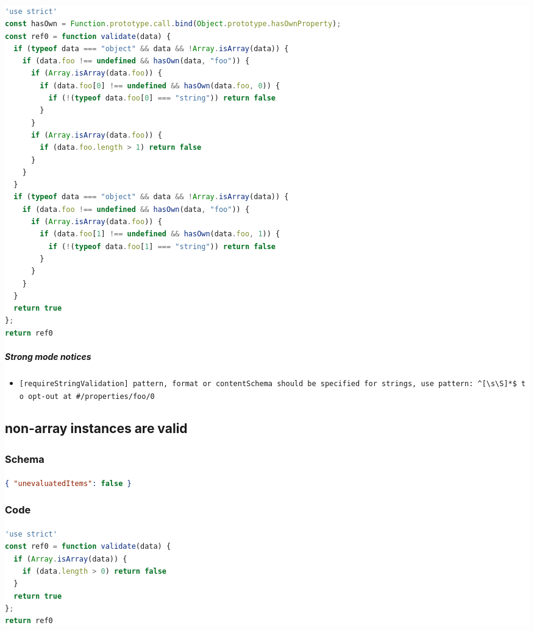 ```js
'use strict'
const hasOwn = Function.prototype.call.bind(Object.prototype.hasOwnProperty);
const ref0 = function validate(data) {
  if (typeof data === "object" && data && !Array.isArray(data)) {
    if (data.foo !== undefined && hasOwn(data, "foo")) {
      if (Array.isArray(data.foo)) {
        if (data.foo[0] !== undefined && hasOwn(data.foo, 0)) {
          if (!(typeof data.foo[0] === "string")) return false
        }
      }
      if (Array.isArray(data.foo)) {
        if (data.foo.length > 1) return false
      }
    }
  }
  if (typeof data === "object" && data && !Array.isArray(data)) {
    if (data.foo !== undefined && hasOwn(data, "foo")) {
      if (Array.isArray(data.foo)) {
        if (data.foo[1] !== undefined && hasOwn(data.foo, 1)) {
          if (!(typeof data.foo[1] === "string")) return false
        }
      }
    }
  }
  return true
};
return ref0
```

##### Strong mode notices

 * `[requireStringValidation] pattern, format or contentSchema should be specified for strings, use pattern: ^[\s\S]*$ to opt-out at #/properties/foo/0`


## non-array instances are valid

### Schema

```json
{ "unevaluatedItems": false }
```

### Code

```js
'use strict'
const ref0 = function validate(data) {
  if (Array.isArray(data)) {
    if (data.length > 0) return false
  }
  return true
};
return ref0
```
